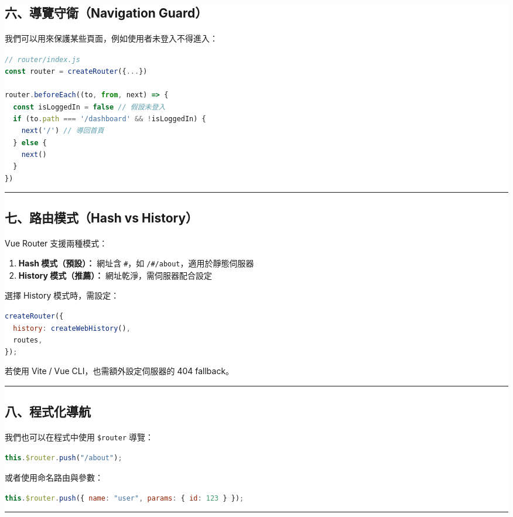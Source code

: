 ## 六、導覽守衛（Navigation Guard）

我們可以用來保護某些頁面，例如使用者未登入不得進入：

```js
// router/index.js
const router = createRouter({...})

router.beforeEach((to, from, next) => {
  const isLoggedIn = false // 假設未登入
  if (to.path === '/dashboard' && !isLoggedIn) {
    next('/') // 導回首頁
  } else {
    next()
  }
})
```

---

## 七、路由模式（Hash vs History）

Vue Router 支援兩種模式：

1. **Hash 模式（預設）：** 網址含 `#`，如 `/#/about`，適用於靜態伺服器
2. **History 模式（推薦）：** 網址乾淨，需伺服器配合設定

選擇 History 模式時，需設定：

```js
createRouter({
  history: createWebHistory(),
  routes,
});
```

若使用 Vite / Vue CLI，也需額外設定伺服器的 404 fallback。

---

## 八、程式化導航

我們也可以在程式中使用 `$router` 導覽：

```js
this.$router.push("/about");
```

或者使用命名路由與參數：

```js
this.$router.push({ name: "user", params: { id: 123 } });
```

---
